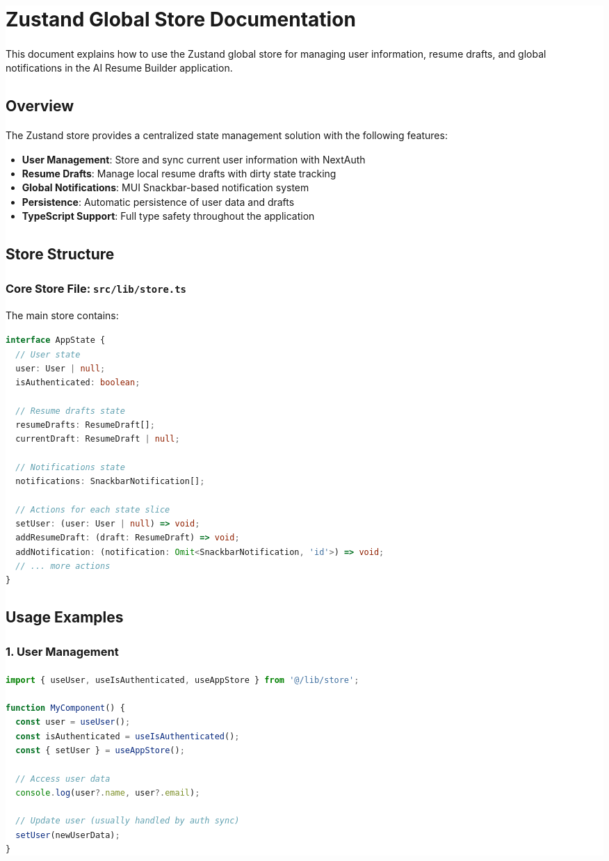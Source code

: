 # Zustand Global Store Documentation

This document explains how to use the Zustand global store for managing user information, resume drafts, and global notifications in the AI Resume Builder application.

## Overview

The Zustand store provides a centralized state management solution with the following features:

- **User Management**: Store and sync current user information with NextAuth
- **Resume Drafts**: Manage local resume drafts with dirty state tracking
- **Global Notifications**: MUI Snackbar-based notification system
- **Persistence**: Automatic persistence of user data and drafts
- **TypeScript Support**: Full type safety throughout the application

## Store Structure

### Core Store File: `src/lib/store.ts`

The main store contains:

```typescript
interface AppState {
  // User state
  user: User | null;
  isAuthenticated: boolean;
  
  // Resume drafts state
  resumeDrafts: ResumeDraft[];
  currentDraft: ResumeDraft | null;
  
  // Notifications state
  notifications: SnackbarNotification[];
  
  // Actions for each state slice
  setUser: (user: User | null) => void;
  addResumeDraft: (draft: ResumeDraft) => void;
  addNotification: (notification: Omit<SnackbarNotification, 'id'>) => void;
  // ... more actions
}
```

## Usage Examples

### 1. User Management

```typescript
import { useUser, useIsAuthenticated, useAppStore } from '@/lib/store';

function MyComponent() {
  const user = useUser();
  const isAuthenticated = useIsAuthenticated();
  const { setUser } = useAppStore();

  // Access user data
  console.log(user?.name, user?.email);

  // Update user (usually handled by auth sync)
  setUser(newUserData);
}
```
